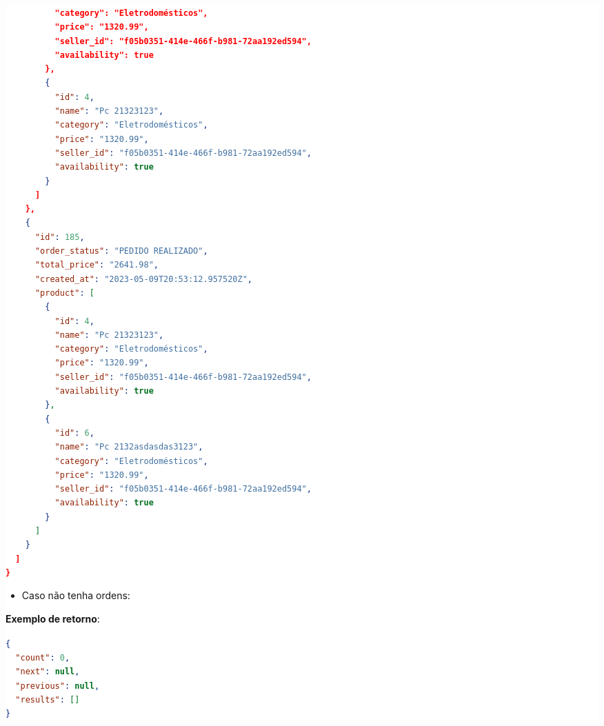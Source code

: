 ```json
          "category": "Eletrodomésticos",
          "price": "1320.99",
          "seller_id": "f05b0351-414e-466f-b981-72aa192ed594",
          "availability": true
        },
        {
          "id": 4,
          "name": "Pc 21323123",
          "category": "Eletrodomésticos",
          "price": "1320.99",
          "seller_id": "f05b0351-414e-466f-b981-72aa192ed594",
          "availability": true
        }
      ]
    },
    {
      "id": 185,
      "order_status": "PEDIDO REALIZADO",
      "total_price": "2641.98",
      "created_at": "2023-05-09T20:53:12.957520Z",
      "product": [
        {
          "id": 4,
          "name": "Pc 21323123",
          "category": "Eletrodomésticos",
          "price": "1320.99",
          "seller_id": "f05b0351-414e-466f-b981-72aa192ed594",
          "availability": true
        },
        {
          "id": 6,
          "name": "Pc 2132asdasdas3123",
          "category": "Eletrodomésticos",
          "price": "1320.99",
          "seller_id": "f05b0351-414e-466f-b981-72aa192ed594",
          "availability": true
        }
      ]
    }
  ]
}
```

- Caso não tenha ordens:

**Exemplo de retorno**:

```json
{
  "count": 0,
  "next": null,
  "previous": null,
  "results": []
}
```
